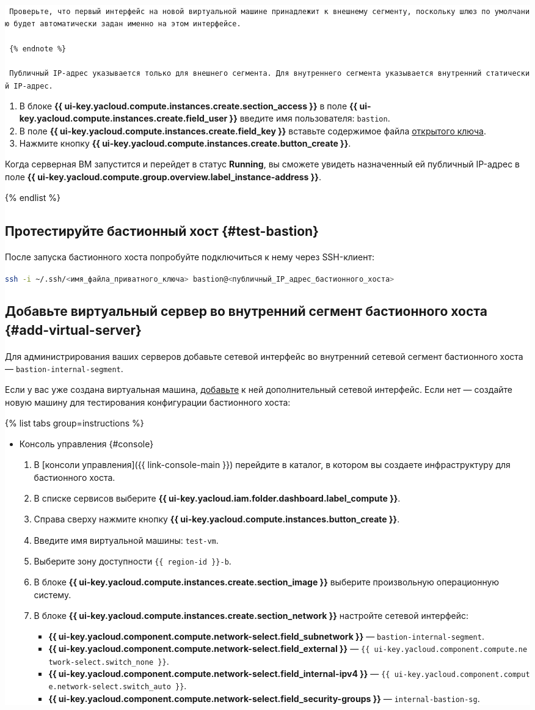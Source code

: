      Проверьте, что первый интерфейс на новой виртуальной машине принадлежит к внешнему сегменту, поскольку шлюз по умолчанию будет автоматически задан именно на этом интерфейсе.

     {% endnote %}

     Публичный IP-адрес указывается только для внешнего сегмента. Для внутреннего сегмента указывается внутренний статический IP-адрес.

  1. В блоке **{{ ui-key.yacloud.compute.instances.create.section_access }}** в поле **{{ ui-key.yacloud.compute.instances.create.field_user }}** введите имя пользователя: `bastion`.
  1. В поле **{{ ui-key.yacloud.compute.instances.create.field_key }}** вставьте содержимое файла [открытого ключа](../../compute/operations/vm-connect/ssh.md#creating-ssh-keys).
  1. Нажмите кнопку **{{ ui-key.yacloud.compute.instances.create.button_create }}**.

  Когда серверная ВМ запустится и перейдет в статус **Running**, вы сможете увидеть назначенный ей публичный IP-адрес в поле **{{ ui-key.yacloud.compute.group.overview.label_instance-address }}**.

{% endlist %}

## Протестируйте бастионный хост {#test-bastion}

После запуска бастионного хоста попробуйте подключиться к нему через SSH-клиент:

```bash
ssh -i ~/.ssh/<имя_файла_приватного_ключа> bastion@<публичный_IP_адрес_бастионного_хоста>
```

## Добавьте виртуальный сервер во внутренний сегмент бастионного хоста {#add-virtual-server}

Для администрирования ваших серверов добавьте сетевой интерфейс во внутренний сетевой сегмент бастионного хоста — `bastion-internal-segment`.

Если у вас уже создана виртуальная машина, [добавьте](../../compute/operations/vm-control/attach-network-interface.md) к ней дополнительный сетевой интерфейс. Если нет — создайте новую машину для тестирования конфигурации бастионного хоста:

{% list tabs group=instructions %}

- Консоль управления {#console}

  1. В [консоли управления]({{ link-console-main }}) перейдите в каталог, в котором вы создаете инфраструктуру для бастионного хоста.
  1. В списке сервисов выберите **{{ ui-key.yacloud.iam.folder.dashboard.label_compute }}**.
  1. Справа сверху нажмите кнопку **{{ ui-key.yacloud.compute.instances.button_create }}**.
  1. Введите имя виртуальной машины: `test-vm`.
  1. Выберите зону доступности `{{ region-id }}-b`.
  1. В блоке **{{ ui-key.yacloud.compute.instances.create.section_image }}** выберите произвольную операционную систему.
  1. В блоке **{{ ui-key.yacloud.compute.instances.create.section_network }}** настройте сетевой интерфейс:

     * **{{ ui-key.yacloud.component.compute.network-select.field_subnetwork }}** — `bastion-internal-segment`.
     * **{{ ui-key.yacloud.component.compute.network-select.field_external }}** — `{{ ui-key.yacloud.component.compute.network-select.switch_none }}`.
     * **{{ ui-key.yacloud.component.compute.network-select.field_internal-ipv4 }}** — `{{ ui-key.yacloud.component.compute.network-select.switch_auto }}`.
     * **{{ ui-key.yacloud.component.compute.network-select.field_security-groups }}** — `internal-bastion-sg`.
